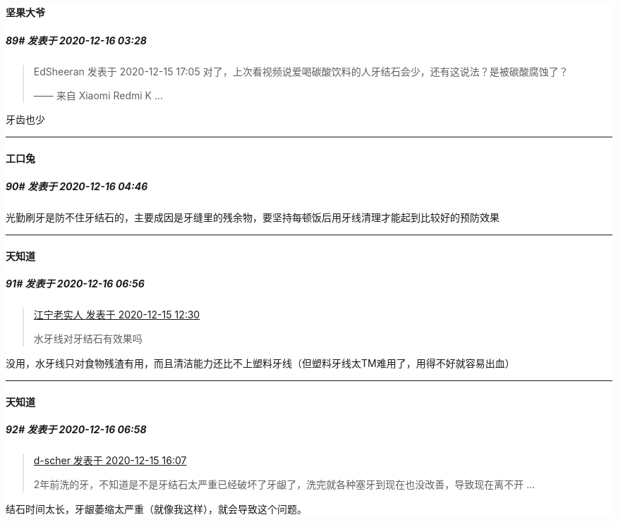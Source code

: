 ####  坚果大爷  
##### 89#       发表于 2020-12-16 03:28



<blockquote>EdSheeran 发表于 2020-12-15 17:05
对了，上次看视频说爱喝碳酸饮料的人牙结石会少，还有这说法？是被碳酸腐蚀了？


—— 来自 Xiaomi Redmi K ...</blockquote>
牙齿也少







*****

####  工口兔  
##### 90#       发表于 2020-12-16 04:46




光勤刷牙是防不住牙结石的，主要成因是牙缝里的残余物，要坚持每顿饭后用牙线清理才能起到比较好的预防效果







*****

####  天知道  
##### 91#       发表于 2020-12-16 06:56



<blockquote><a href="httphttps://bbs.saraba1st.com/2b/forum.php?mod=redirect&amp;goto=findpost&amp;pid=49726670&amp;ptid=1977689" target="_blank">江宁老实人 发表于 2020-12-15 12:30</a>

水牙线对牙结石有效果吗</blockquote>
没用，水牙线只对食物残渣有用，而且清洁能力还比不上塑料牙线（但塑料牙线太TM难用了，用得不好就容易出血）







*****

####  天知道  
##### 92#       发表于 2020-12-16 06:58



<blockquote><a href="httphttps://bbs.saraba1st.com/2b/forum.php?mod=redirect&amp;goto=findpost&amp;pid=49729083&amp;ptid=1977689" target="_blank">d-scher 发表于 2020-12-15 16:07</a>

2年前洗的牙，不知道是不是牙结石太严重已经破坏了牙龈了，洗完就各种塞牙到现在也没改善，导致现在离不开 ...</blockquote>
结石时间太长，牙龈萎缩太严重（就像我这样），就会导致这个问题。


